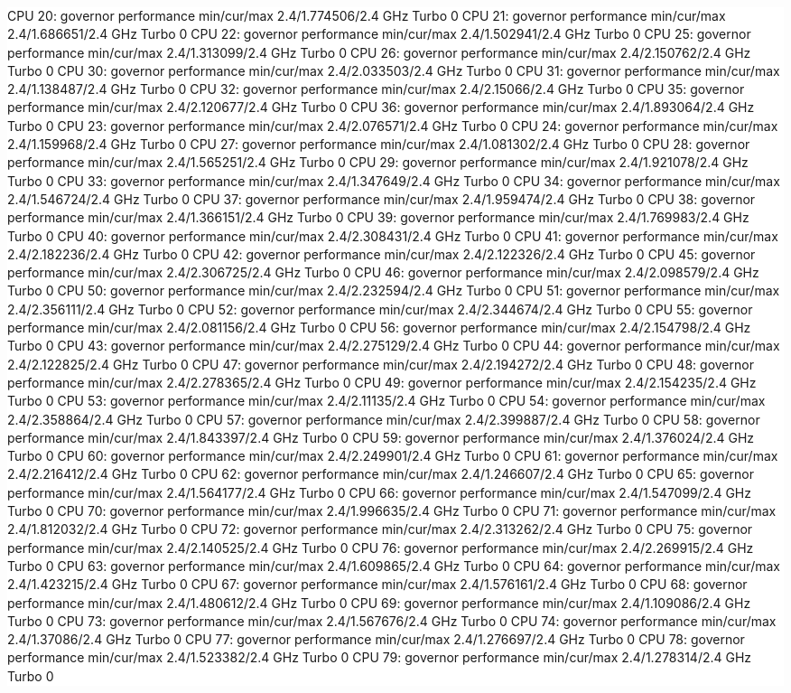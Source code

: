 CPU 20: governor  performance min/cur/max 2.4/1.774506/2.4 GHz Turbo 0
CPU 21: governor  performance min/cur/max 2.4/1.686651/2.4 GHz Turbo 0
CPU 22: governor  performance min/cur/max 2.4/1.502941/2.4 GHz Turbo 0
CPU 25: governor  performance min/cur/max 2.4/1.313099/2.4 GHz Turbo 0
CPU 26: governor  performance min/cur/max 2.4/2.150762/2.4 GHz Turbo 0
CPU 30: governor  performance min/cur/max 2.4/2.033503/2.4 GHz Turbo 0
CPU 31: governor  performance min/cur/max 2.4/1.138487/2.4 GHz Turbo 0
CPU 32: governor  performance min/cur/max 2.4/2.15066/2.4 GHz Turbo 0
CPU 35: governor  performance min/cur/max 2.4/2.120677/2.4 GHz Turbo 0
CPU 36: governor  performance min/cur/max 2.4/1.893064/2.4 GHz Turbo 0
CPU 23: governor  performance min/cur/max 2.4/2.076571/2.4 GHz Turbo 0
CPU 24: governor  performance min/cur/max 2.4/1.159968/2.4 GHz Turbo 0
CPU 27: governor  performance min/cur/max 2.4/1.081302/2.4 GHz Turbo 0
CPU 28: governor  performance min/cur/max 2.4/1.565251/2.4 GHz Turbo 0
CPU 29: governor  performance min/cur/max 2.4/1.921078/2.4 GHz Turbo 0
CPU 33: governor  performance min/cur/max 2.4/1.347649/2.4 GHz Turbo 0
CPU 34: governor  performance min/cur/max 2.4/1.546724/2.4 GHz Turbo 0
CPU 37: governor  performance min/cur/max 2.4/1.959474/2.4 GHz Turbo 0
CPU 38: governor  performance min/cur/max 2.4/1.366151/2.4 GHz Turbo 0
CPU 39: governor  performance min/cur/max 2.4/1.769983/2.4 GHz Turbo 0
CPU 40: governor  performance min/cur/max 2.4/2.308431/2.4 GHz Turbo 0
CPU 41: governor  performance min/cur/max 2.4/2.182236/2.4 GHz Turbo 0
CPU 42: governor  performance min/cur/max 2.4/2.122326/2.4 GHz Turbo 0
CPU 45: governor  performance min/cur/max 2.4/2.306725/2.4 GHz Turbo 0
CPU 46: governor  performance min/cur/max 2.4/2.098579/2.4 GHz Turbo 0
CPU 50: governor  performance min/cur/max 2.4/2.232594/2.4 GHz Turbo 0
CPU 51: governor  performance min/cur/max 2.4/2.356111/2.4 GHz Turbo 0
CPU 52: governor  performance min/cur/max 2.4/2.344674/2.4 GHz Turbo 0
CPU 55: governor  performance min/cur/max 2.4/2.081156/2.4 GHz Turbo 0
CPU 56: governor  performance min/cur/max 2.4/2.154798/2.4 GHz Turbo 0
CPU 43: governor  performance min/cur/max 2.4/2.275129/2.4 GHz Turbo 0
CPU 44: governor  performance min/cur/max 2.4/2.122825/2.4 GHz Turbo 0
CPU 47: governor  performance min/cur/max 2.4/2.194272/2.4 GHz Turbo 0
CPU 48: governor  performance min/cur/max 2.4/2.278365/2.4 GHz Turbo 0
CPU 49: governor  performance min/cur/max 2.4/2.154235/2.4 GHz Turbo 0
CPU 53: governor  performance min/cur/max 2.4/2.11135/2.4 GHz Turbo 0
CPU 54: governor  performance min/cur/max 2.4/2.358864/2.4 GHz Turbo 0
CPU 57: governor  performance min/cur/max 2.4/2.399887/2.4 GHz Turbo 0
CPU 58: governor  performance min/cur/max 2.4/1.843397/2.4 GHz Turbo 0
CPU 59: governor  performance min/cur/max 2.4/1.376024/2.4 GHz Turbo 0
CPU 60: governor  performance min/cur/max 2.4/2.249901/2.4 GHz Turbo 0
CPU 61: governor  performance min/cur/max 2.4/2.216412/2.4 GHz Turbo 0
CPU 62: governor  performance min/cur/max 2.4/1.246607/2.4 GHz Turbo 0
CPU 65: governor  performance min/cur/max 2.4/1.564177/2.4 GHz Turbo 0
CPU 66: governor  performance min/cur/max 2.4/1.547099/2.4 GHz Turbo 0
CPU 70: governor  performance min/cur/max 2.4/1.996635/2.4 GHz Turbo 0
CPU 71: governor  performance min/cur/max 2.4/1.812032/2.4 GHz Turbo 0
CPU 72: governor  performance min/cur/max 2.4/2.313262/2.4 GHz Turbo 0
CPU 75: governor  performance min/cur/max 2.4/2.140525/2.4 GHz Turbo 0
CPU 76: governor  performance min/cur/max 2.4/2.269915/2.4 GHz Turbo 0
CPU 63: governor  performance min/cur/max 2.4/1.609865/2.4 GHz Turbo 0
CPU 64: governor  performance min/cur/max 2.4/1.423215/2.4 GHz Turbo 0
CPU 67: governor  performance min/cur/max 2.4/1.576161/2.4 GHz Turbo 0
CPU 68: governor  performance min/cur/max 2.4/1.480612/2.4 GHz Turbo 0
CPU 69: governor  performance min/cur/max 2.4/1.109086/2.4 GHz Turbo 0
CPU 73: governor  performance min/cur/max 2.4/1.567676/2.4 GHz Turbo 0
CPU 74: governor  performance min/cur/max 2.4/1.37086/2.4 GHz Turbo 0
CPU 77: governor  performance min/cur/max 2.4/1.276697/2.4 GHz Turbo 0
CPU 78: governor  performance min/cur/max 2.4/1.523382/2.4 GHz Turbo 0
CPU 79: governor  performance min/cur/max 2.4/1.278314/2.4 GHz Turbo 0
